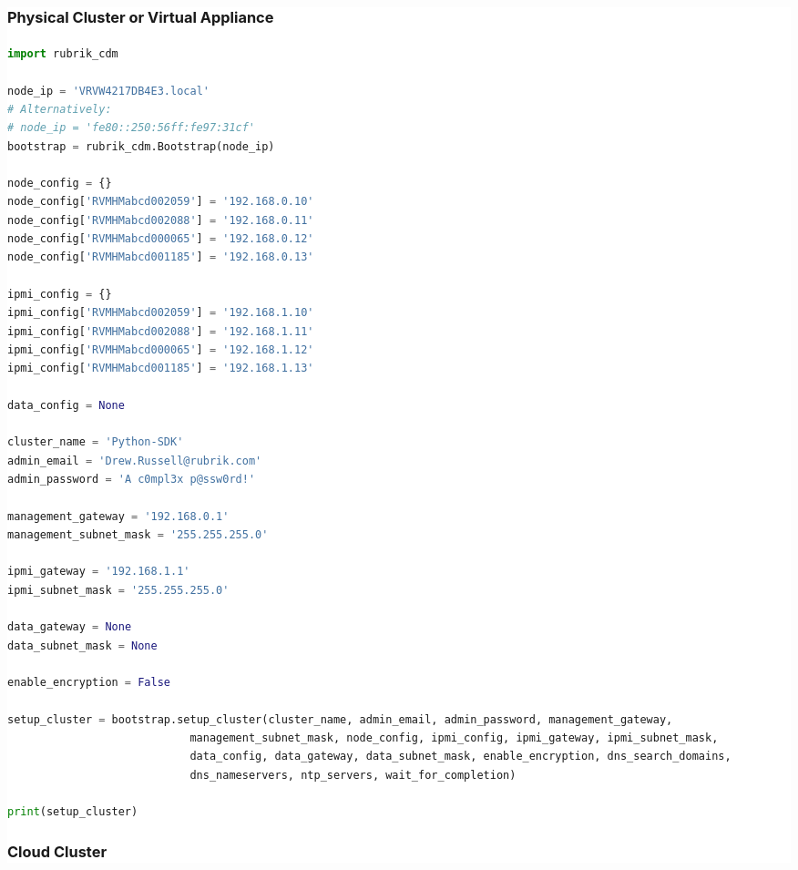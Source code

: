 ### Physical Cluster or Virtual Appliance

```py
import rubrik_cdm

node_ip = 'VRVW4217DB4E3.local'
# Alternatively:
# node_ip = 'fe80::250:56ff:fe97:31cf'
bootstrap = rubrik_cdm.Bootstrap(node_ip)

node_config = {}
node_config['RVMHMabcd002059'] = '192.168.0.10'
node_config['RVMHMabcd002088'] = '192.168.0.11'
node_config['RVMHMabcd000065'] = '192.168.0.12'
node_config['RVMHMabcd001185'] = '192.168.0.13'

ipmi_config = {}
ipmi_config['RVMHMabcd002059'] = '192.168.1.10'
ipmi_config['RVMHMabcd002088'] = '192.168.1.11'
ipmi_config['RVMHMabcd000065'] = '192.168.1.12'
ipmi_config['RVMHMabcd001185'] = '192.168.1.13'

data_config = None

cluster_name = 'Python-SDK'
admin_email = 'Drew.Russell@rubrik.com'
admin_password = 'A c0mpl3x p@ssw0rd!'

management_gateway = '192.168.0.1'
management_subnet_mask = '255.255.255.0'

ipmi_gateway = '192.168.1.1'
ipmi_subnet_mask = '255.255.255.0'

data_gateway = None
data_subnet_mask = None

enable_encryption = False

setup_cluster = bootstrap.setup_cluster(cluster_name, admin_email, admin_password, management_gateway, 
                            management_subnet_mask, node_config, ipmi_config, ipmi_gateway, ipmi_subnet_mask, 
                            data_config, data_gateway, data_subnet_mask, enable_encryption, dns_search_domains,
                            dns_nameservers, ntp_servers, wait_for_completion)

print(setup_cluster)
```

### Cloud Cluster
